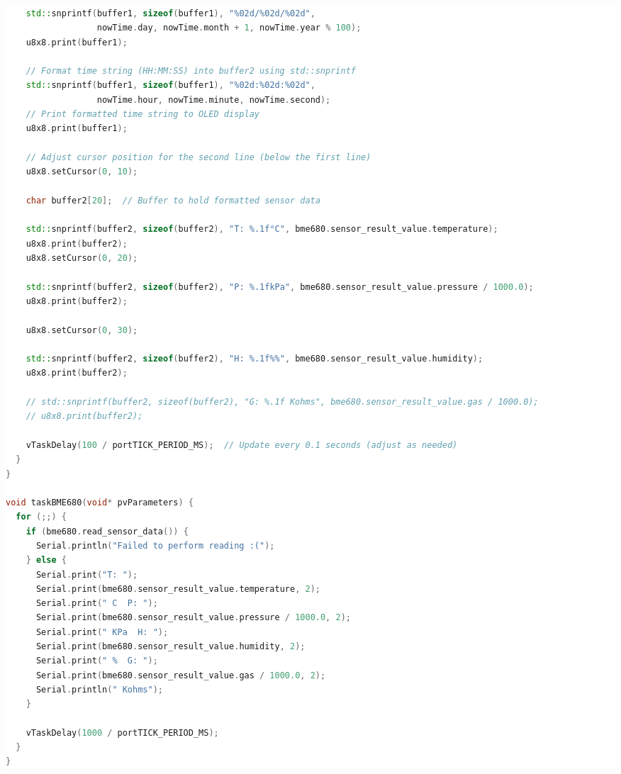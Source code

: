 ```cpp
    std::snprintf(buffer1, sizeof(buffer1), "%02d/%02d/%02d",
                  nowTime.day, nowTime.month + 1, nowTime.year % 100);
    u8x8.print(buffer1);

    // Format time string (HH:MM:SS) into buffer2 using std::snprintf
    std::snprintf(buffer1, sizeof(buffer1), "%02d:%02d:%02d",
                  nowTime.hour, nowTime.minute, nowTime.second);
    // Print formatted time string to OLED display
    u8x8.print(buffer1);

    // Adjust cursor position for the second line (below the first line)
    u8x8.setCursor(0, 10);

    char buffer2[20];  // Buffer to hold formatted sensor data

    std::snprintf(buffer2, sizeof(buffer2), "T: %.1f°C", bme680.sensor_result_value.temperature);
    u8x8.print(buffer2);
    u8x8.setCursor(0, 20);

    std::snprintf(buffer2, sizeof(buffer2), "P: %.1fkPa", bme680.sensor_result_value.pressure / 1000.0);
    u8x8.print(buffer2);

    u8x8.setCursor(0, 30);

    std::snprintf(buffer2, sizeof(buffer2), "H: %.1f%%", bme680.sensor_result_value.humidity);
    u8x8.print(buffer2);

    // std::snprintf(buffer2, sizeof(buffer2), "G: %.1f Kohms", bme680.sensor_result_value.gas / 1000.0);
    // u8x8.print(buffer2);

    vTaskDelay(100 / portTICK_PERIOD_MS);  // Update every 0.1 seconds (adjust as needed)
  }
}

void taskBME680(void* pvParameters) {
  for (;;) {
    if (bme680.read_sensor_data()) {
      Serial.println("Failed to perform reading :(");
    } else {
      Serial.print("T: ");
      Serial.print(bme680.sensor_result_value.temperature, 2);
      Serial.print(" C  P: ");
      Serial.print(bme680.sensor_result_value.pressure / 1000.0, 2);
      Serial.print(" KPa  H: ");
      Serial.print(bme680.sensor_result_value.humidity, 2);
      Serial.print(" %  G: ");
      Serial.print(bme680.sensor_result_value.gas / 1000.0, 2);
      Serial.println(" Kohms");
    }

    vTaskDelay(1000 / portTICK_PERIOD_MS);
  }
}
```
